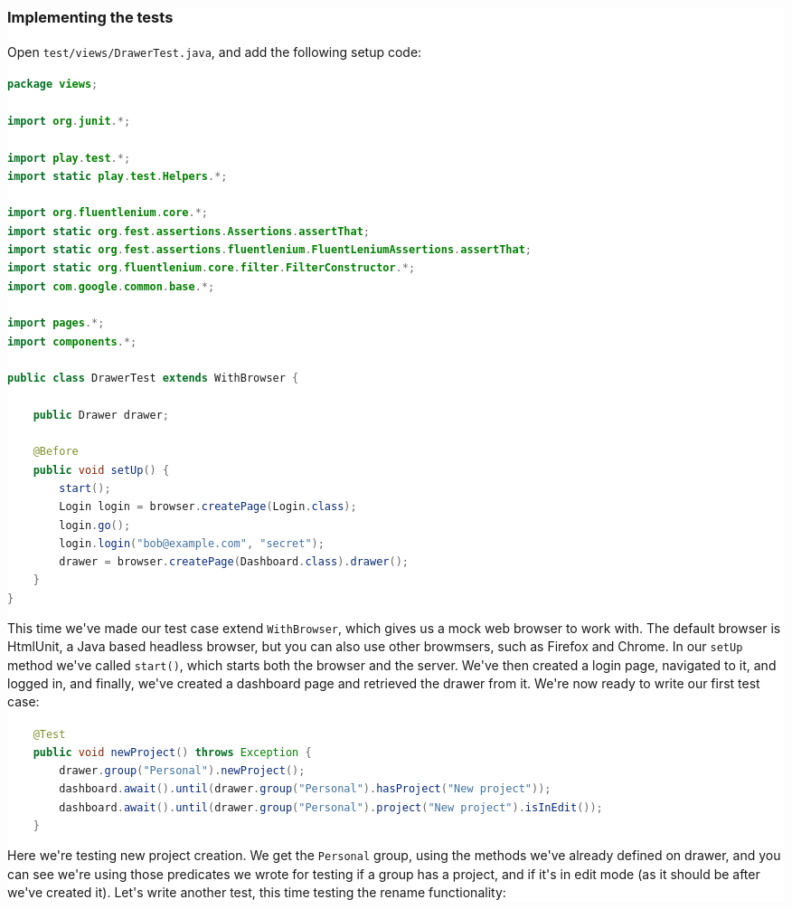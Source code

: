 ### Implementing the tests

Open `test/views/DrawerTest.java`, and add the following setup code:

```java
package views;

import org.junit.*;

import play.test.*;
import static play.test.Helpers.*;

import org.fluentlenium.core.*;
import static org.fest.assertions.Assertions.assertThat;
import static org.fest.assertions.fluentlenium.FluentLeniumAssertions.assertThat;
import static org.fluentlenium.core.filter.FilterConstructor.*;
import com.google.common.base.*;

import pages.*;
import components.*;

public class DrawerTest extends WithBrowser {

    public Drawer drawer;

    @Before
    public void setUp() {
        start();
        Login login = browser.createPage(Login.class);
        login.go();
        login.login("bob@example.com", "secret");
        drawer = browser.createPage(Dashboard.class).drawer();
    }
}
```

This time we've made our test case extend `WithBrowser`, which gives us a mock web browser to work with.  The default browser is HtmlUnit, a Java based headless browser, but you can also use other browmsers, such as Firefox and Chrome. In our `setUp` method we've called `start()`, which starts both the browser and the server.  We've then created a login page, navigated to it, and logged in, and finally, we've created a dashboard page and retrieved the drawer from it. We're now ready to write our first test case:

```java
    @Test
    public void newProject() throws Exception {
        drawer.group("Personal").newProject();
        dashboard.await().until(drawer.group("Personal").hasProject("New project"));
        dashboard.await().until(drawer.group("Personal").project("New project").isInEdit());
    }
```

Here we're testing new project creation.  We get the `Personal` group, using the methods we've already defined on drawer, and you can see we're using those predicates we wrote for testing if a group has a project, and if it's in edit mode (as it should be after we've created it).  Let's write another test, this time testing the rename functionality:
